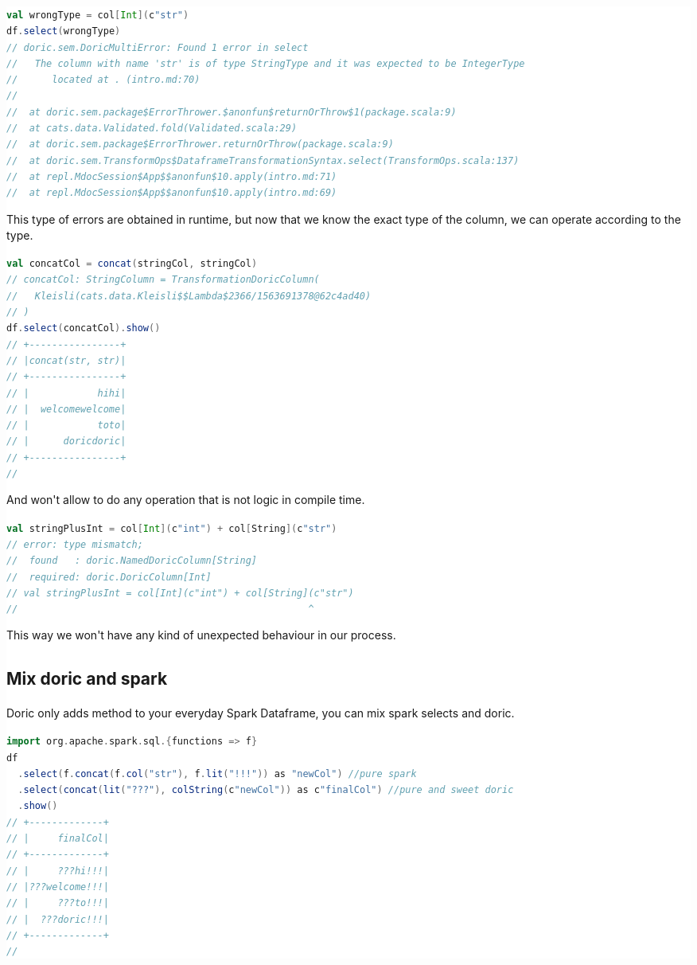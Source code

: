 ```scala
val wrongType = col[Int](c"str")
df.select(wrongType)
// doric.sem.DoricMultiError: Found 1 error in select
//   The column with name 'str' is of type StringType and it was expected to be IntegerType
//   	located at . (intro.md:70)
// 
// 	at doric.sem.package$ErrorThrower.$anonfun$returnOrThrow$1(package.scala:9)
// 	at cats.data.Validated.fold(Validated.scala:29)
// 	at doric.sem.package$ErrorThrower.returnOrThrow(package.scala:9)
// 	at doric.sem.TransformOps$DataframeTransformationSyntax.select(TransformOps.scala:137)
// 	at repl.MdocSession$App$$anonfun$10.apply(intro.md:71)
// 	at repl.MdocSession$App$$anonfun$10.apply(intro.md:69)
```
This type of errors are obtained in runtime, but now that we know the exact type of the column,
we can operate according to the type.

```scala
val concatCol = concat(stringCol, stringCol)
// concatCol: StringColumn = TransformationDoricColumn(
//   Kleisli(cats.data.Kleisli$$Lambda$2366/1563691378@62c4ad40)
// )
df.select(concatCol).show()
// +----------------+
// |concat(str, str)|
// +----------------+
// |            hihi|
// |  welcomewelcome|
// |            toto|
// |      doricdoric|
// +----------------+
//
```

And won't allow to do any operation that is not logic in compile time.
```scala
val stringPlusInt = col[Int](c"int") + col[String](c"str")
// error: type mismatch;
//  found   : doric.NamedDoricColumn[String]
//  required: doric.DoricColumn[Int]
// val stringPlusInt = col[Int](c"int") + col[String](c"str")
//                                                   ^
```
 This way we won't have any kind of unexpected behaviour in our process.
 
## Mix doric and spark
Doric only adds method to your everyday Spark Dataframe, you can mix spark selects and doric.

```scala
import org.apache.spark.sql.{functions => f}
df
  .select(f.concat(f.col("str"), f.lit("!!!")) as "newCol") //pure spark
  .select(concat(lit("???"), colString(c"newCol")) as c"finalCol") //pure and sweet doric
  .show()
// +-------------+
// |     finalCol|
// +-------------+
// |     ???hi!!!|
// |???welcome!!!|
// |     ???to!!!|
// |  ???doric!!!|
// +-------------+
//
```
